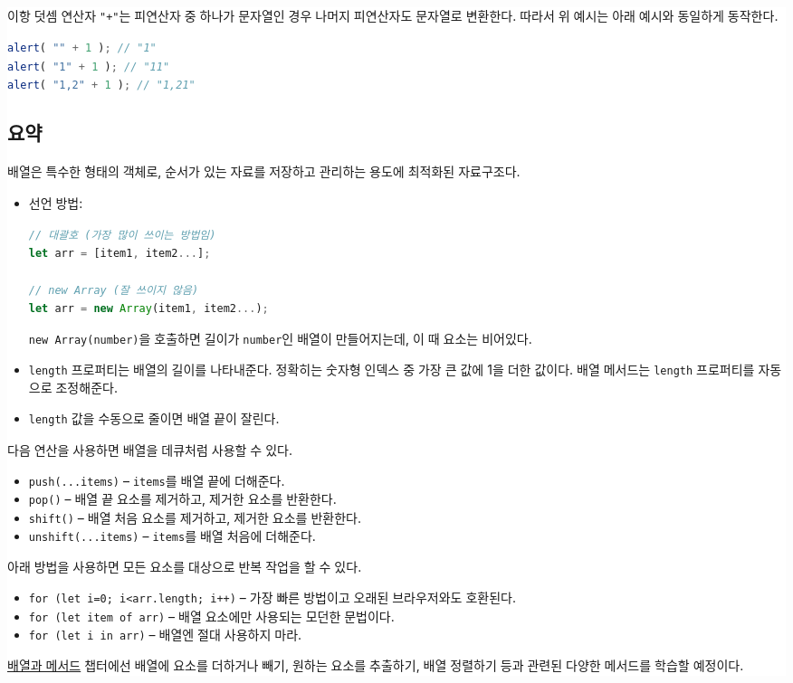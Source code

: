 이항 덧셈 연산자 `"+"`는 피연산자 중 하나가 문자열인 경우 나머지 피연산자도 문자열로 변환한다. 따라서 위 예시는 아래 예시와 동일하게 동작한다.

```js
alert( "" + 1 ); // "1"
alert( "1" + 1 ); // "11"
alert( "1,2" + 1 ); // "1,21"
```

## 요약

배열은 특수한 형태의 객체로, 순서가 있는 자료를 저장하고 관리하는 용도에 최적화된 자료구조다.

- 선언 방법:
  ```js
  // 대괄호 (가장 많이 쓰이는 방법임)
  let arr = [item1, item2...];

  // new Array (잘 쓰이지 않음)
  let arr = new Array(item1, item2...);
  ```
  `new Array(number)`을 호출하면 길이가 `number`인 배열이 만들어지는데, 이 때 요소는 비어있다.

- `length` 프로퍼티는 배열의 길이를 나타내준다. 정확히는 숫자형 인덱스 중 가장 큰 값에 1을 더한 값이다. 배열 메서드는 `length` 프로퍼티를 자동으로 조정해준다.
    
- `length` 값을 수동으로 줄이면 배열 끝이 잘린다.
    

다음 연산을 사용하면 배열을 데큐처럼 사용할 수 있다.

- `push(...items)` – `items`를 배열 끝에 더해준다.
- `pop()` – 배열 끝 요소를 제거하고, 제거한 요소를 반환한다.
- `shift()` – 배열 처음 요소를 제거하고, 제거한 요소를 반환한다.
- `unshift(...items)` – `items`를 배열 처음에 더해준다.

아래 방법을 사용하면 모든 요소를 대상으로 반복 작업을 할 수 있다.

- `for (let i=0; i<arr.length; i++)` – 가장 빠른 방법이고 오래된 브라우저와도 호환된다.
- `for (let item of arr)` – 배열 요소에만 사용되는 모던한 문법이다.
- `for (let i in arr)` – 배열엔 절대 사용하지 마라.

[배열과 메서드](https://ko.javascript.info/array-methods) 챕터에선 배열에 요소를 더하거나 빼기, 원하는 요소를 추출하기, 배열 정렬하기 등과 관련된 다양한 메서드를 학습할 예정이다.
